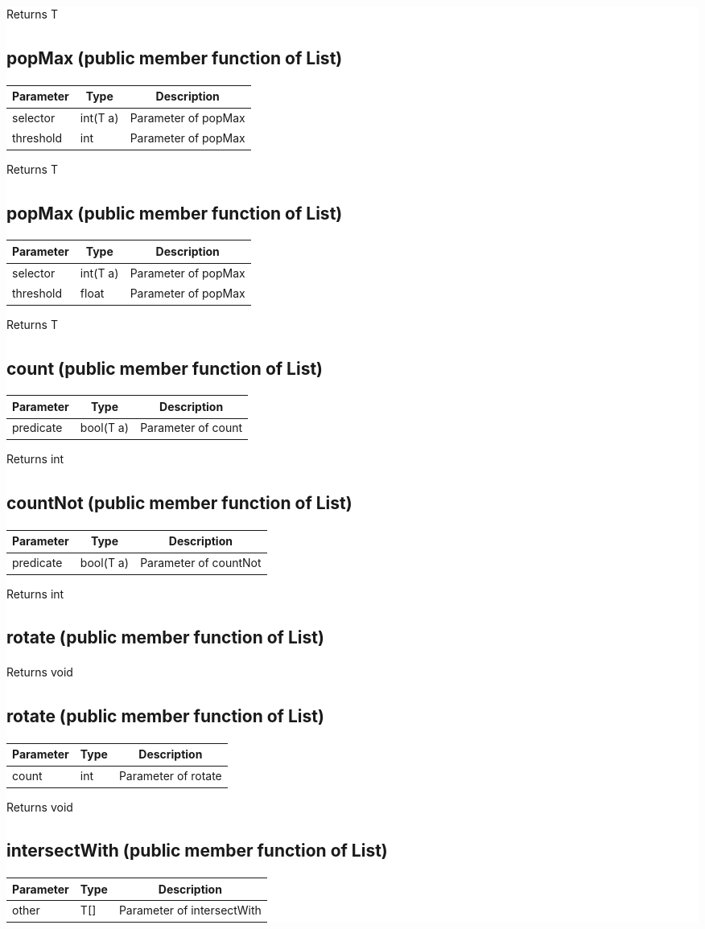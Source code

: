 Returns T

## popMax (public member function of List)
| Parameter | Type     | Description         |
| --------- | -------- | ------------------- |
| selector  | int(T a) | Parameter of popMax |
| threshold | int      | Parameter of popMax |

Returns T

## popMax (public member function of List)
| Parameter | Type     | Description         |
| --------- | -------- | ------------------- |
| selector  | int(T a) | Parameter of popMax |
| threshold | float    | Parameter of popMax |

Returns T

## count (public member function of List)
| Parameter | Type      | Description        |
| --------- | --------- | ------------------ |
| predicate | bool(T a) | Parameter of count |

Returns int

## countNot (public member function of List)
| Parameter | Type      | Description           |
| --------- | --------- | --------------------- |
| predicate | bool(T a) | Parameter of countNot |

Returns int

## rotate (public member function of List)
Returns void

## rotate (public member function of List)
| Parameter | Type | Description         |
| --------- | ---- | ------------------- |
| count     | int  | Parameter of rotate |

Returns void

## intersectWith (public member function of List)
| Parameter | Type | Description                |
| --------- | ---- | -------------------------- |
| other     | T[]  | Parameter of intersectWith |
